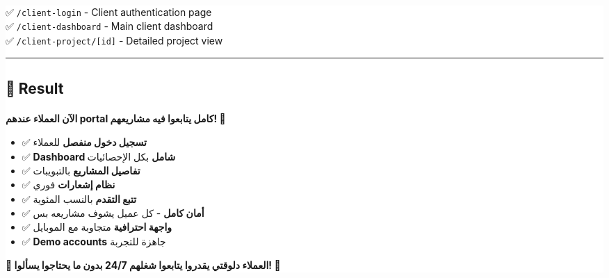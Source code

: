 ✅ `/client-login` - Client authentication page  
✅ `/client-dashboard` - Main client dashboard  
✅ `/client-project/[id]` - Detailed project view

---

## 🎉 Result

**الآن العملاء عندهم portal كامل يتابعوا فيه مشاريعهم! 👥**

- ✅ **تسجيل دخول منفصل** للعملاء
- ✅ **Dashboard شامل** بكل الإحصائيات
- ✅ **تفاصيل المشاريع** بالتبويبات
- ✅ **نظام إشعارات** فوري
- ✅ **تتبع التقدم** بالنسب المئوية
- ✅ **أمان كامل** - كل عميل يشوف مشاريعه بس
- ✅ **واجهة احترافية** متجاوبة مع الموبايل
- ✅ **Demo accounts** جاهزة للتجربة

**🚀 العملاء دلوقتي يقدروا يتابعوا شغلهم 24/7 بدون ما يحتاجوا يسألوا! 🎯**
